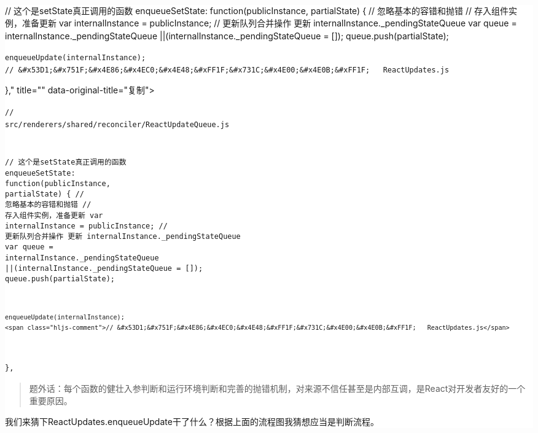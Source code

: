   // &#x8FD9;&#x4E2A;&#x662F;setState&#x771F;&#x6B63;&#x8C03;&#x7528;&#x7684;&#x51FD;&#x6570;
  enqueueSetState: function(publicInstance, partialState) {
       // &#x5FFD;&#x7565;&#x57FA;&#x672C;&#x7684;&#x5BB9;&#x9519;&#x548C;&#x629B;&#x9519;
    // &#x5B58;&#x5165;&#x7EC4;&#x4EF6;&#x5B9E;&#x4F8B;&#xFF0C;&#x51C6;&#x5907;&#x66F4;&#x65B0;
    var internalInstance = publicInstance;
    // &#x66F4;&#x65B0;&#x961F;&#x5217;&#x5408;&#x5E76;&#x64CD;&#x4F5C; &#x66F4;&#x65B0; internalInstance._pendingStateQueue
    var queue = internalInstance._pendingStateQueue ||(internalInstance._pendingStateQueue = []);
    queue.push(partialState);

    enqueueUpdate(internalInstance);
    // &#x53D1;&#x751F;&#x4E86;&#x4EC0;&#x4E48;&#xFF1F;&#x731C;&#x4E00;&#x4E0B;&#xFF1F;   ReactUpdates.js
  }," title="" data-original-title="&#x590D;&#x5236;"></span> <span type="button" class="saveToNote code-tool" data-toggle="tooltip" data-placement="top" title="" data-original-title="&#x653E;&#x8FDB;&#x7B14;&#x8BB0;"></span></div></div><pre class="hljs actionscript"><code><span class="hljs-comment">// src/renderers/shared/reconciler/ReactUpdateQueue.js</span>

  <span class="hljs-comment">// &#x8FD9;&#x4E2A;&#x662F;setState&#x771F;&#x6B63;&#x8C03;&#x7528;&#x7684;&#x51FD;&#x6570;</span>
  enqueueSetState: <span class="hljs-function"><span class="hljs-keyword">function</span><span class="hljs-params">(publicInstance, partialState)</span> </span>{
       <span class="hljs-comment">// &#x5FFD;&#x7565;&#x57FA;&#x672C;&#x7684;&#x5BB9;&#x9519;&#x548C;&#x629B;&#x9519;</span>
    <span class="hljs-comment">// &#x5B58;&#x5165;&#x7EC4;&#x4EF6;&#x5B9E;&#x4F8B;&#xFF0C;&#x51C6;&#x5907;&#x66F4;&#x65B0;</span>
    <span class="hljs-keyword">var</span> internalInstance = publicInstance;
    <span class="hljs-comment">// &#x66F4;&#x65B0;&#x961F;&#x5217;&#x5408;&#x5E76;&#x64CD;&#x4F5C; &#x66F4;&#x65B0; internalInstance._pendingStateQueue</span>
    <span class="hljs-keyword">var</span> queue = internalInstance._pendingStateQueue ||(internalInstance._pendingStateQueue = []);
    queue.push(partialState);

    enqueueUpdate(internalInstance);
    <span class="hljs-comment">// &#x53D1;&#x751F;&#x4E86;&#x4EC0;&#x4E48;&#xFF1F;&#x731C;&#x4E00;&#x4E0B;&#xFF1F;   ReactUpdates.js</span>
  },</code></pre><blockquote>&#x9898;&#x5916;&#x8BDD;&#xFF1A;&#x6BCF;&#x4E2A;&#x51FD;&#x6570;&#x7684;&#x5065;&#x58EE;&#x5165;&#x53C2;&#x5224;&#x65AD;&#x548C;&#x8FD0;&#x884C;&#x73AF;&#x5883;&#x5224;&#x65AD;&#x548C;&#x5B8C;&#x5584;&#x7684;&#x629B;&#x9519;&#x673A;&#x5236;&#xFF0C;&#x5BF9;&#x6765;&#x6E90;&#x4E0D;&#x4FE1;&#x4EFB;&#x751A;&#x81F3;&#x662F;&#x5185;&#x90E8;&#x4E92;&#x8C03;&#xFF0C;&#x662F;React&#x5BF9;&#x5F00;&#x53D1;&#x8005;&#x53CB;&#x597D;&#x7684;&#x4E00;&#x4E2A;&#x91CD;&#x8981;&#x539F;&#x56E0;&#x3002;</blockquote><p>&#x6211;&#x4EEC;&#x6765;&#x731C;&#x4E0B;ReactUpdates.enqueueUpdate&#x5E72;&#x4E86;&#x4EC0;&#x4E48;&#xFF1F;&#x6839;&#x636E;&#x4E0A;&#x9762;&#x7684;&#x6D41;&#x7A0B;&#x56FE;&#x6211;&#x731C;&#x60F3;&#x5E94;&#x5F53;&#x662F;&#x5224;&#x65AD;&#x6D41;&#x7A0B;&#x3002;</p><div class="widget-codetool" style="display:none"><div class="widget-codetool--inner"><span class="selectCode code-tool" data-toggle="tooltip" data-placement="top" title="" data-original-title="&#x5168;&#x9009;"></span> <span type="button" class="copyCode code-tool" data-toggle="tooltip" data-placement="top" data-clipboard-text="function enqueueUpdate(component) {
  ensureInjected(); //&#x73AF;&#x5883;&#x5224;&#x65AD;&#xFF1A;&#x662F;&#x5426;&#x6709;&#x8C03;&#x5EA6;&#x4E8B;&#x52A1;&#x65B9;&#x6CD5;&#x540C;&#x65F6;&#x6709;&#x6279;&#x91CF;&#x66F4;&#x65B0;&#x7B56;&#x7565;&#x65B9;&#x6CD5;
  //&#x5173;&#x952E;&#x7684;&#x5224;&#x65AD;&#x6761;&#x4EF6;&#xFF0C;&#x662F;&#x5426;&#x662F;&#x6279;&#x91CF;&#x66F4;&#x65B0;
  //&#x53EF;&#x662F;isBatchingUpdates&#x8FD9;&#x4E2A;&#x503C;&#x8C01;&#x6765;&#x7EF4;&#x62A4;&#x5462;&#xFF1F;
  if (!batchingStrategy.isBatchingUpdates) {        // &#x89C1;&#x8BCD;&#x77E5;&#x610F; &#x5982;&#x679C;&#x4E0D;&#x5728;&#x6279;&#x91CF;&#x66F4;&#x65B0;&#x7B56;&#x7565;&#x4E2D;
    // &#x5982;&#x679C;&#x4E0D;&#x662F;&#x6279;&#x91CF;&#x66F4;&#x65B0;&#xFF0C;&#x731C;&#x60F3;&#x4E00;&#x4E0B;&#xFF0C;&#x5E94;&#x8BE5;&#x4F1A;&#x7ACB;&#x5373;&#x66F4;&#x65B0;&#x5427;&#xFF1F;
    // &#x5509;&#xFF1F;batchingStrategy&#x5230;&#x5E95;&#x5728;&#x505A;&#x4EC0;&#x4E48;&#x5462;
    batchingStrategy.batchedUpdates(enqueueUpdate, component);  // &#x8C03;&#x7528;&#x4E8B;&#x52A1;
    // &#x5BF9;&#x961F;&#x5217;&#x4E2D;&#x7684;&#x66F4;&#x65B0;&#x6267;&#x884C; batchedUpdates &#x65B9;&#x6CD5;
    return;
  }